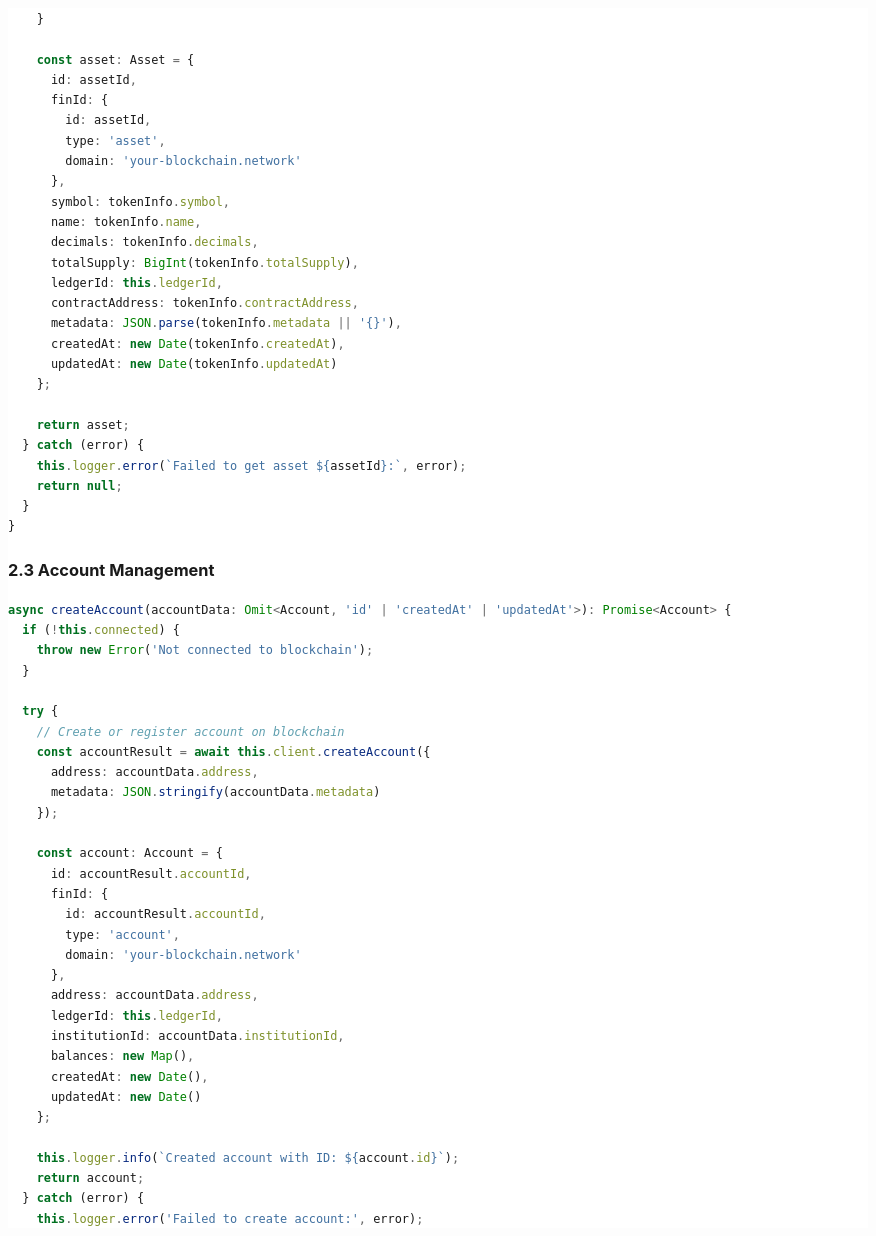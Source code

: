 ```typescript
    }

    const asset: Asset = {
      id: assetId,
      finId: {
        id: assetId,
        type: 'asset',
        domain: 'your-blockchain.network'
      },
      symbol: tokenInfo.symbol,
      name: tokenInfo.name,
      decimals: tokenInfo.decimals,
      totalSupply: BigInt(tokenInfo.totalSupply),
      ledgerId: this.ledgerId,
      contractAddress: tokenInfo.contractAddress,
      metadata: JSON.parse(tokenInfo.metadata || '{}'),
      createdAt: new Date(tokenInfo.createdAt),
      updatedAt: new Date(tokenInfo.updatedAt)
    };

    return asset;
  } catch (error) {
    this.logger.error(`Failed to get asset ${assetId}:`, error);
    return null;
  }
}
```

### 2.3 Account Management

```typescript
async createAccount(accountData: Omit<Account, 'id' | 'createdAt' | 'updatedAt'>): Promise<Account> {
  if (!this.connected) {
    throw new Error('Not connected to blockchain');
  }

  try {
    // Create or register account on blockchain
    const accountResult = await this.client.createAccount({
      address: accountData.address,
      metadata: JSON.stringify(accountData.metadata)
    });

    const account: Account = {
      id: accountResult.accountId,
      finId: {
        id: accountResult.accountId,
        type: 'account',
        domain: 'your-blockchain.network'
      },
      address: accountData.address,
      ledgerId: this.ledgerId,
      institutionId: accountData.institutionId,
      balances: new Map(),
      createdAt: new Date(),
      updatedAt: new Date()
    };

    this.logger.info(`Created account with ID: ${account.id}`);
    return account;
  } catch (error) {
    this.logger.error('Failed to create account:', error);
```